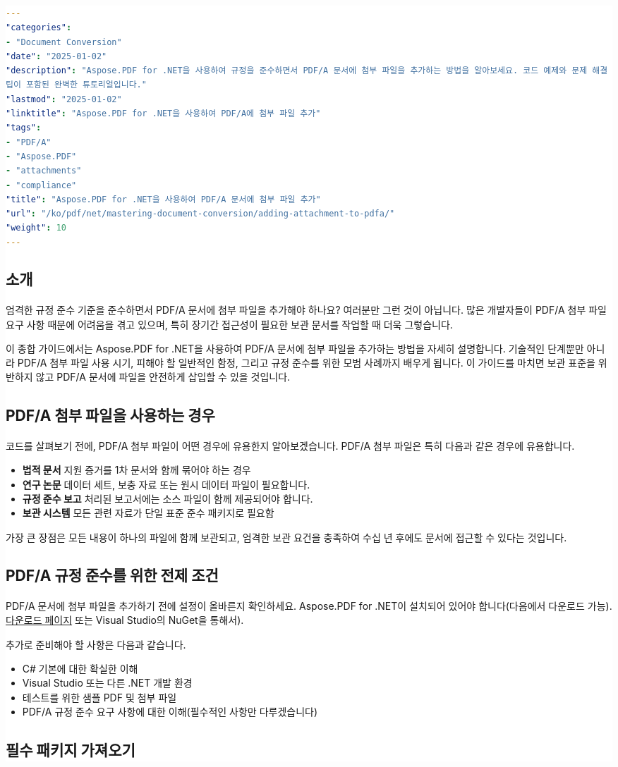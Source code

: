 ```yaml
---
"categories":
- "Document Conversion"
"date": "2025-01-02"
"description": "Aspose.PDF for .NET을 사용하여 규정을 준수하면서 PDF/A 문서에 첨부 파일을 추가하는 방법을 알아보세요. 코드 예제와 문제 해결 팁이 포함된 완벽한 튜토리얼입니다."
"lastmod": "2025-01-02"
"linktitle": "Aspose.PDF for .NET을 사용하여 PDF/A에 첨부 파일 추가"
"tags":
- "PDF/A"
- "Aspose.PDF"
- "attachments"
- "compliance"
"title": "Aspose.PDF for .NET을 사용하여 PDF/A 문서에 첨부 파일 추가"
"url": "/ko/pdf/net/mastering-document-conversion/adding-attachment-to-pdfa/"
"weight": 10
---
```


## 소개

엄격한 규정 준수 기준을 준수하면서 PDF/A 문서에 첨부 파일을 추가해야 하나요? 여러분만 그런 것이 아닙니다. 많은 개발자들이 PDF/A 첨부 파일 요구 사항 때문에 어려움을 겪고 있으며, 특히 장기간 접근성이 필요한 보관 문서를 작업할 때 더욱 그렇습니다.

이 종합 가이드에서는 Aspose.PDF for .NET을 사용하여 PDF/A 문서에 첨부 파일을 추가하는 방법을 자세히 설명합니다. 기술적인 단계뿐만 아니라 PDF/A 첨부 파일 사용 시기, 피해야 할 일반적인 함정, 그리고 규정 준수를 위한 모범 사례까지 배우게 됩니다. 이 가이드를 마치면 보관 표준을 위반하지 않고 PDF/A 문서에 파일을 안전하게 삽입할 수 있을 것입니다.

## PDF/A 첨부 파일을 사용하는 경우

코드를 살펴보기 전에, PDF/A 첨부 파일이 어떤 경우에 유용한지 알아보겠습니다. PDF/A 첨부 파일은 특히 다음과 같은 경우에 유용합니다.

- **법적 문서** 지원 증거를 1차 문서와 함께 묶어야 하는 경우
- **연구 논문** 데이터 세트, 보충 자료 또는 원시 데이터 파일이 필요합니다.
- **규정 준수 보고** 처리된 보고서에는 소스 파일이 함께 제공되어야 합니다.
- **보관 시스템** 모든 관련 자료가 단일 표준 준수 패키지로 필요함

가장 큰 장점은 모든 내용이 하나의 파일에 함께 보관되고, 엄격한 보관 요건을 충족하여 수십 년 후에도 문서에 접근할 수 있다는 것입니다.

## PDF/A 규정 준수를 위한 전제 조건

PDF/A 문서에 첨부 파일을 추가하기 전에 설정이 올바른지 확인하세요. Aspose.PDF for .NET이 설치되어 있어야 합니다(다음에서 다운로드 가능). [다운로드 페이지](https://releases.aspose.com/pdf/net/) 또는 Visual Studio의 NuGet을 통해서).

추가로 준비해야 할 사항은 다음과 같습니다.
- C# 기본에 대한 확실한 이해
- Visual Studio 또는 다른 .NET 개발 환경
- 테스트를 위한 샘플 PDF 및 첨부 파일
- PDF/A 규정 준수 요구 사항에 대한 이해(필수적인 사항만 다루겠습니다)

## 필수 패키지 가져오기
